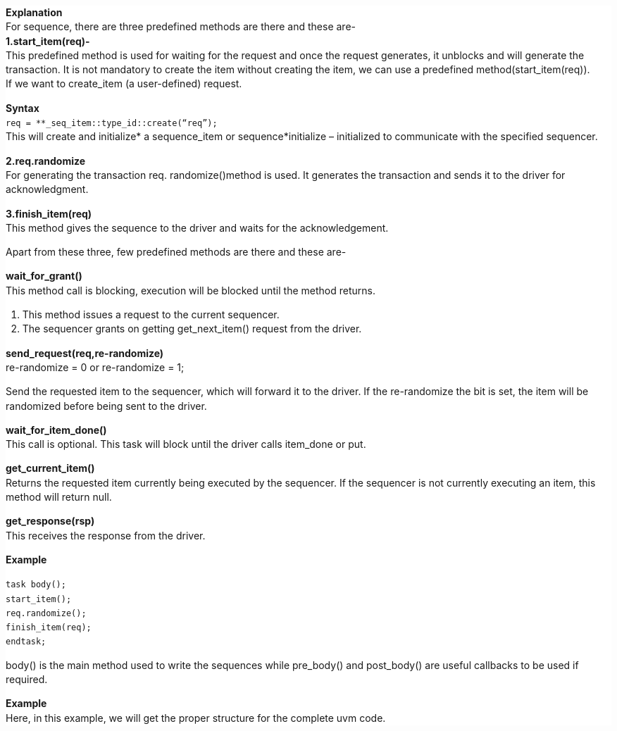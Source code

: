 **Explanation**  
For sequence, there are three predefined methods are there and these are-  
**1.start_item(req)-**  
This predefined method is used for waiting for the request and once the request generates, it unblocks and will generate the transaction. It is not mandatory to create the item without creating the item, we can use a predefined method(start_item(req)).   
If we want to create_item (a user-defined) request.   

**Syntax**   
`req = **_seq_item::type_id::create(“req”);`    
  This will create and initialize* a sequence_item or sequence*initialize – initialized to communicate with the specified sequencer.  

**2.req.randomize**  
For generating the transaction req. randomize()method is used. It generates the transaction and sends it to the driver for acknowledgment.  
 
**3.finish_item(req)**  
This method gives the sequence to the driver and waits for the acknowledgement.  

Apart from these three, few predefined methods are there and these are-  

**wait_for_grant()**   
This method call is blocking, execution will be blocked until the method returns.
1. This method issues a request to the current sequencer.  
2. The sequencer grants on getting get_next_item() request from the driver.
  
**send_request(req,re-randomize)**  
re-randomize = 0 or re-randomize = 1; 
 
 Send the requested item to the sequencer, which will forward it to the driver. If the re-randomize the bit is set, the item will be randomized before being sent to the driver.   

**wait_for_item_done()**  
 This call is optional. This task will block until the driver calls item_done or put.  

**get_current_item()**  
Returns the requested item currently being executed by the sequencer. If the sequencer is not currently executing an item, this method will return null.  

**get_response(rsp)**  
 This receives the response from the driver.  

**Example**  
  
`task body();`  
`start_item();`  
`req.randomize();`  
`finish_item(req);`  
`endtask;`  

body() is the main method used to write the sequences while pre_body() and post_body() are useful callbacks to be used if required.   

**Example**    
Here, in this example, we will get the proper structure for the complete uvm code.   
   
